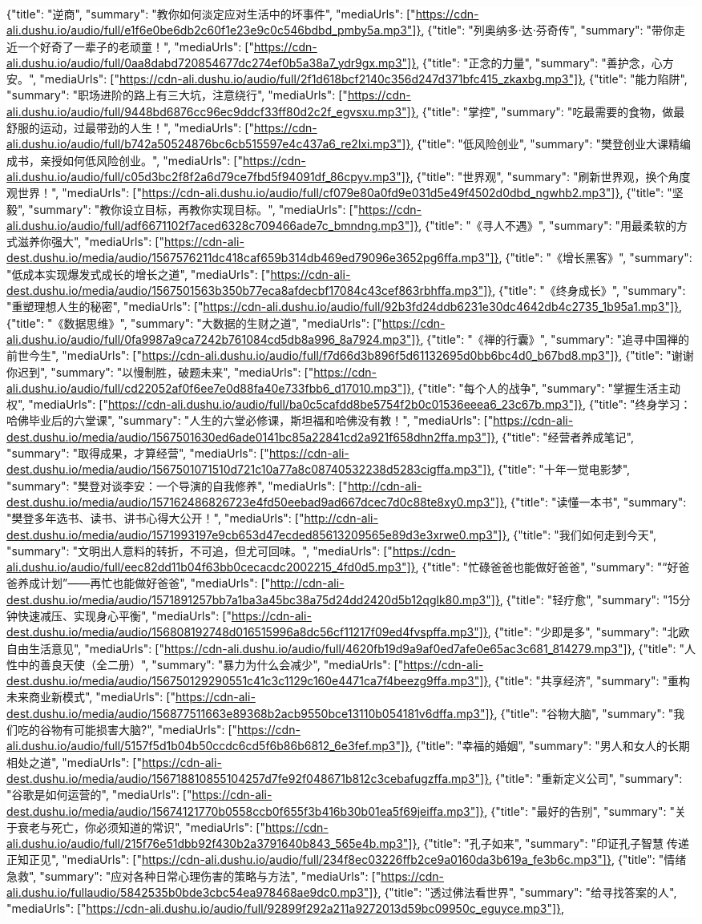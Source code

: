 {"title": "逆商", "summary": "教你如何淡定应对生活中的坏事件", "mediaUrls": ["https://cdn-ali.dushu.io/audio/full/e1f6e0be6db2c60f1e23e9c0c546bdbd_pmby5a.mp3"]},
{"title": "列奥纳多·达·芬奇传", "summary": "带你走近一个好奇了一辈子的老顽童！", "mediaUrls": ["https://cdn-ali.dushu.io/audio/full/0aa8dabd720854677dc274ef0b5a38a7_ydr9gx.mp3"]},
{"title": "正念的力量", "summary": "善护念，心方安。", "mediaUrls": ["https://cdn-ali.dushu.io/audio/full/2f1d618bcf2140c356d247d371bfc415_zkaxbg.mp3"]},
{"title": "能力陷阱", "summary": "职场进阶的路上有三大坑，注意绕行", "mediaUrls": ["https://cdn-ali.dushu.io/audio/full/9448bd6876cc96ec9ddcf33ff80d2c2f_egvsxu.mp3"]},
{"title": "掌控", "summary": "吃最需要的食物，做最舒服的运动，过最带劲的人生！", "mediaUrls": ["https://cdn-ali.dushu.io/audio/full/b742a50524876bc6cb515597e4c437a6_re2lxi.mp3"]},
{"title": "低风险创业", "summary": "樊登创业大课精编成书，亲授如何低风险创业。", "mediaUrls": ["https://cdn-ali.dushu.io/audio/full/c05d3bc2f8f2a6d79ce7fbd5f94091df_86cpyv.mp3"]},
{"title": "世界观", "summary": "刷新世界观，换个角度观世界！", "mediaUrls": ["https://cdn-ali.dushu.io/audio/full/cf079e80a0fd9e031d5e49f4502d0dbd_ngwhb2.mp3"]},
{"title": "坚毅", "summary": "教你设立目标，再教你实现目标。", "mediaUrls": ["https://cdn-ali.dushu.io/audio/full/adf6671102f7aced6328c709466ade7c_bmndng.mp3"]},
{"title": "《寻人不遇》", "summary": "用最柔软的方式滋养你强大", "mediaUrls": ["https://cdn-ali-dest.dushu.io/media/audio/1567576211dc418caf659b314db469ed79096e3652pg6ffa.mp3"]},
{"title": "《增长黑客》", "summary": "低成本实现爆发式成长的增长之道", "mediaUrls": ["https://cdn-ali-dest.dushu.io/media/audio/1567501563b350b77eca8afdecbf17084c43cef863rbhffa.mp3"]},
{"title": "《终身成长》", "summary": "重塑理想人生的秘密", "mediaUrls": ["https://cdn-ali.dushu.io/audio/full/92b3fd24ddb6231e30dc4642db4c2735_1b95a1.mp3"]},
{"title": "《数据思维》", "summary": "大数据的生财之道", "mediaUrls": ["https://cdn-ali.dushu.io/audio/full/0fa9987a9ca7242b761084cd5db8a996_8a7924.mp3"]},
{"title": "《禅的行囊》", "summary": "追寻中国禅的前世今生", "mediaUrls": ["https://cdn-ali.dushu.io/audio/full/f7d66d3b896f5d61132695d0bb6bc4d0_b67bd8.mp3"]},
{"title": "谢谢你迟到", "summary": "以慢制胜，破题未来", "mediaUrls": ["https://cdn-ali.dushu.io/audio/full/cd22052af0f6ee7e0d88fa40e733fbb6_d17010.mp3"]},
{"title": "每个人的战争", "summary": "掌握生活主动权", "mediaUrls": ["https://cdn-ali.dushu.io/audio/full/ba0c5cafdd8be5754f2b0c01536eeea6_23c67b.mp3"]},
{"title": "终身学习：哈佛毕业后的六堂课", "summary": "人生的六堂必修课，斯坦福和哈佛没有教！", "mediaUrls": ["https://cdn-ali-dest.dushu.io/media/audio/1567501630ed6ade0141bc85a22841cd2a921f658dhn2ffa.mp3"]},
{"title": "经营者养成笔记", "summary": "取得成果，才算经营", "mediaUrls": ["https://cdn-ali-dest.dushu.io/media/audio/1567501071510d721c10a77a8c08740532238d5283cigffa.mp3"]},
{"title": "十年一觉电影梦", "summary": "樊登对谈李安：一个导演的自我修养", "mediaUrls": ["http://cdn-ali-dest.dushu.io/media/audio/157162486826723e4fd50eebad9ad667dcec7d0c88te8xy0.mp3"]},
{"title": "读懂一本书", "summary": "樊登多年选书、读书、讲书心得大公开！", "mediaUrls": ["http://cdn-ali-dest.dushu.io/media/audio/1571993197e9cb653d47ecded85613209565e89d3e3xrwe0.mp3"]},
{"title": "我们如何走到今天", "summary": "文明出人意料的转折，不可追，但尤可回味。", "mediaUrls": ["https://cdn-ali.dushu.io/audio/full/eec82dd11b04f63bb0cecacdc2002215_4fd0d5.mp3"]},
{"title": "忙碌爸爸也能做好爸爸", "summary": "“好爸爸养成计划”——再忙也能做好爸爸", "mediaUrls": ["http://cdn-ali-dest.dushu.io/media/audio/1571891257bb7a1ba3a45bc38a75d24dd2420d5b12qglk80.mp3"]},
{"title": "轻疗愈", "summary": "15分钟快速减压、实现身心平衡", "mediaUrls": ["https://cdn-ali-dest.dushu.io/media/audio/156808192748d016515996a8dc56cf11217f09ed4fvspffa.mp3"]},
{"title": "少即是多", "summary": "北欧自由生活意见", "mediaUrls": ["https://cdn-ali.dushu.io/audio/full/4620fb19d9a9af0ed7afe0e65ac3c681_814279.mp3"]},
{"title": "人性中的善良天使（全二册）", "summary": "暴力为什么会减少", "mediaUrls": ["https://cdn-ali-dest.dushu.io/media/audio/156750129290551c41c3c1129c160e4471ca7f4beezg9ffa.mp3"]},
{"title": "共享经济", "summary": "重构未来商业新模式", "mediaUrls": ["https://cdn-ali-dest.dushu.io/media/audio/156877511663e89368b2acb9550bce13110b054181v6dffa.mp3"]},
{"title": "谷物大脑", "summary": "我们吃的谷物有可能损害大脑?", "mediaUrls": ["https://cdn-ali.dushu.io/audio/full/5157f5d1b04b50ccdc6cd5f6b86b6812_6e3fef.mp3"]},
{"title": "幸福的婚姻", "summary": "男人和女人的长期相处之道", "mediaUrls": ["https://cdn-ali-dest.dushu.io/media/audio/156718810855104257d7fe92f048671b812c3cebafugzffa.mp3"]},
{"title": "重新定义公司", "summary": "谷歌是如何运营的", "mediaUrls": ["https://cdn-ali-dest.dushu.io/media/audio/15674121770b0558ccb0f655f3b416b30b01ea5f69jeiffa.mp3"]},
{"title": "最好的告别", "summary": "关于衰老与死亡，你必须知道的常识", "mediaUrls": ["https://cdn-ali.dushu.io/audio/full/215f76e51dbb92f430b2a3791640b843_565e4b.mp3"]},
{"title": "孔子如来", "summary": "印证孔子智慧 传递正知正见", "mediaUrls": ["https://cdn-ali.dushu.io/audio/full/234f8ec03226ffb2ce9a0160da3b619a_fe3b6c.mp3"]},
{"title": "情绪急救", "summary": "应对各种日常心理伤害的策略与方法", "mediaUrls": ["https://cdn-ali.dushu.io/fullaudio/5842535b0bde3cbc54ea978468ae9dc0.mp3"]},
{"title": "透过佛法看世界", "summary": "给寻找答案的人", "mediaUrls": ["https://cdn-ali.dushu.io/audio/full/92899f292a211a9272013d59bc09950c_eguyce.mp3"]},